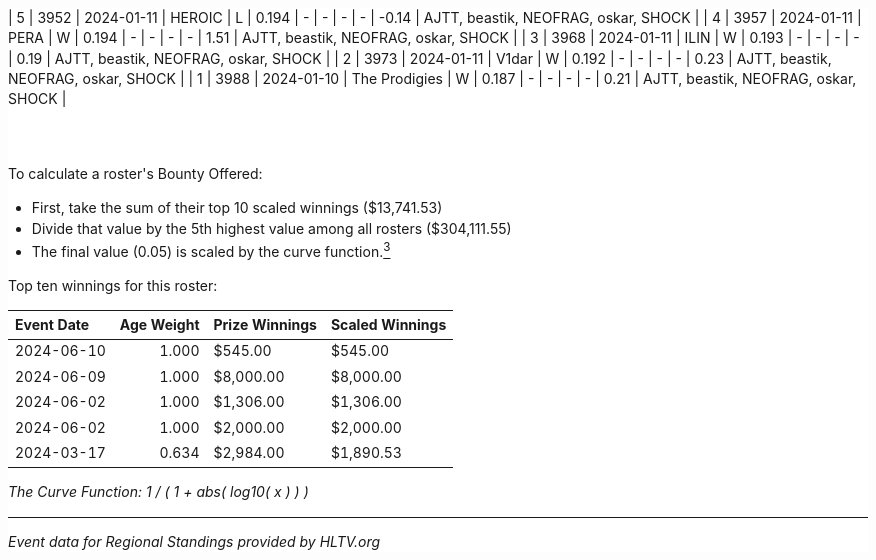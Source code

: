 |            5 |     3952 | 2024-01-11 | HEROIC            | L   | 0.194      | -            | -                | -                | -         |    -0.14 | AJTT, beastik, NEOFRAG, oskar, SHOCK   |
|            4 |     3957 | 2024-01-11 | PERA              | W   | 0.194      | -            | -                | -                | -         |     1.51 | AJTT, beastik, NEOFRAG, oskar, SHOCK   |
|            3 |     3968 | 2024-01-11 | ILIN              | W   | 0.193      | -            | -                | -                | -         |     0.19 | AJTT, beastik, NEOFRAG, oskar, SHOCK   |
|            2 |     3973 | 2024-01-11 | V1dar             | W   | 0.192      | -            | -                | -                | -         |     0.23 | AJTT, beastik, NEOFRAG, oskar, SHOCK   |
|            1 |     3988 | 2024-01-10 | The Prodigies     | W   | 0.187      | -            | -                | -                | -         |     0.21 | AJTT, beastik, NEOFRAG, oskar, SHOCK   |

<br />
<span id="table2"></span><br />
To calculate a roster's Bounty Offered:<br />

- First, take the sum of their top 10 scaled winnings ($13,741.53)
- Divide that value by the 5th highest value among all rosters ($304,111.55)
- The final value (0.05) is scaled by the curve function.[<sup>3</sup>](#curveFunction)

Top ten winnings for this roster:<br />

| Event Date | Age Weight | Prize Winnings | Scaled Winnings |
| :- | -: | :- | :- |
| 2024-06-10 |      1.000 | $545.00        | $545.00         |
| 2024-06-09 |      1.000 | $8,000.00      | $8,000.00       |
| 2024-06-02 |      1.000 | $1,306.00      | $1,306.00       |
| 2024-06-02 |      1.000 | $2,000.00      | $2,000.00       |
| 2024-03-17 |      0.634 | $2,984.00      | $1,890.53       |


<span id="curveFunction"></span>_The Curve Function: 1 / ( 1 + abs( log10( x ) ) )_<br />

---
_Event data for Regional Standings provided by HLTV.org_<br />
